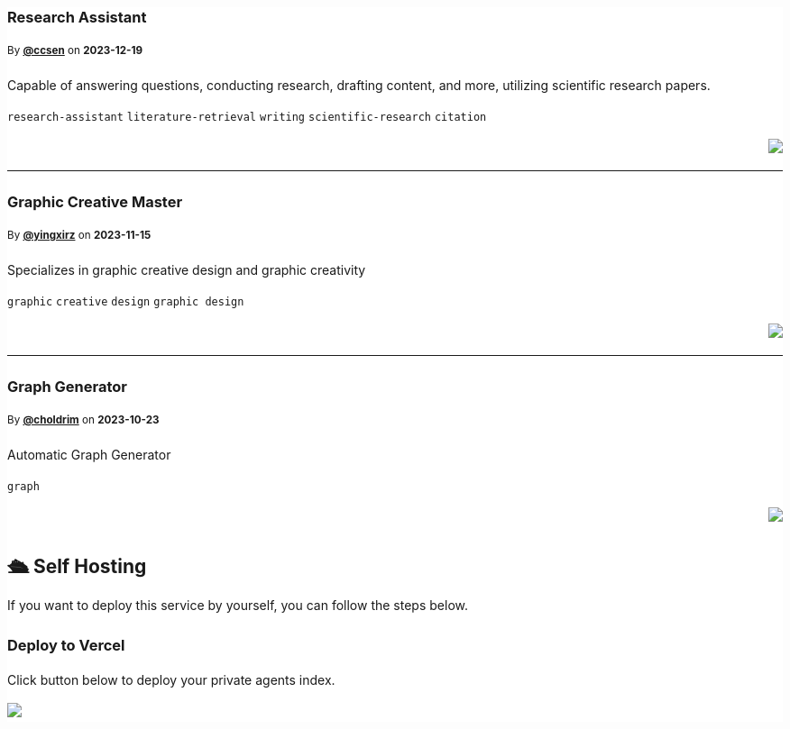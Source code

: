 ### Research Assistant

<sup>By **[@ccsen](https://github.com/ccsen)** on **2023-12-19**</sup>

Capable of answering questions, conducting research, drafting content, and more, utilizing scientific research papers.

`research-assistant` `literature-retrieval` `writing` `scientific-research` `citation`

<div align="right">

[![][back-to-top]](#readme-top)

</div>

***

### Graphic Creative Master

<sup>By **[@yingxirz](https://github.com/yingxirz)** on **2023-11-15**</sup>

Specializes in graphic creative design and graphic creativity

`graphic` `creative` `design` `graphic design`

<div align="right">

[![][back-to-top]](#readme-top)

</div>

***

### Graph Generator

<sup>By **[@choldrim](https://github.com/choldrim)** on **2023-10-23**</sup>

Automatic Graph Generator

`graph`

<div align="right">

[![][back-to-top]](#readme-top)

</div>

 

## 🛳 Self Hosting

If you want to deploy this service by yourself, you can follow the steps below.

### Deploy to Vercel

Click button below to deploy your private agents index.

[![][vercel-deploy-shield]][vercel-deploy-link]

<div align="right">


[back-to-top]: https://img.shields.io/badge/-BACK_TO_TOP-black?style=flat-square
[bun-link]: https://bun.sh
[bun-shield]: https://img.shields.io/badge/-speedup%20with%20bun-black?logo=bun&style=for-the-badge
[github-action-release-link]: https://github.com/aipmhub/aipm-chat-agents/actions/workflows/release.yml
[github-action-release-shield]: https://img.shields.io/github/actions/workflow/status/aipmhub/aipm-chat-agents/release.yml?label=release&labelColor=black&logo=githubactions&logoColor=white&style=flat-square
[github-action-test-link]: https://github.com/aipmhub/aipm-chat-agents/actions/workflows/test.yml
[github-action-test-shield]: https://img.shields.io/github/actions/workflow/status/aipmhub/aipm-chat-agents/test.yml?label=test&labelColor=black&logo=githubactions&logoColor=white&style=flat-square
[github-codespace-link]: https://codespaces.new/aipmhub/aipm-chat-agents
[github-codespace-shield]: https://github.com/codespaces/badge.svg
[github-contrib-link]: https://github.com/aipmhub/aipm-chat-agents/graphs/contributors
[github-contrib-shield]: https://contrib.rocks/image?repo=lobehub%2Flobe-chat-agents
[github-contributors-link]: https://github.com/aipmhub/aipm-chat-agents/graphs/contributors
[github-contributors-shield]: https://img.shields.io/github/contributors/aipmhub/aipm-chat-agents?color=c4f042&labelColor=black&style=flat-square
[github-forks-link]: https://github.com/aipmhub/aipm-chat-agents/network/members
[github-forks-shield]: https://img.shields.io/github/forks/aipmhub/aipm-chat-agents?color=8ae8ff&labelColor=black&style=flat-square
[github-issues-link]: https://github.com/aipmhub/aipm-chat-agents/issues
[github-issues-shield]: https://img.shields.io/github/issues/aipmhub/aipm-chat-agents?color=ff80eb&labelColor=black&style=flat-square
[github-stars-link]: https://github.com/aipmhub/aipm-chat-agents/network/stargazers
[github-stars-shield]: https://img.shields.io/github/stars/aipmhub/aipm-chat-agents?color=ffcb47&labelColor=black&style=flat-square
[pr-welcome-shield]: https://img.shields.io/badge/🤖/🏪_submit_agent-%E2%86%92-c4f042?labelColor=black&style=for-the-badge
[profile-url]: https://github.com/lobehub
[submit]: https://github.com/aipmhub/aipm-chat-agents/issues/new/choose
[vercel-deploy-link]: https://vercel.com/new/clone?repository-url=https%3A%2F%2Fgithub.com%2Flobehub%2Flobe-chat-agents&project-name=lobe-chat-agents&repository-name=lobe-chat-agents
[vercel-deploy-shield]: https://vercel.com/button
[website-shield]: https://img.shields.io/website?down_message=offline&label=chat-agents.theforage.cn&up_message=online&url=https%3A%2F%2Fchat-agents.theforage.cn&labelColor=black&logo=vercel&style=flat-square
[website-url]: https://chat-agents.theforage.cn